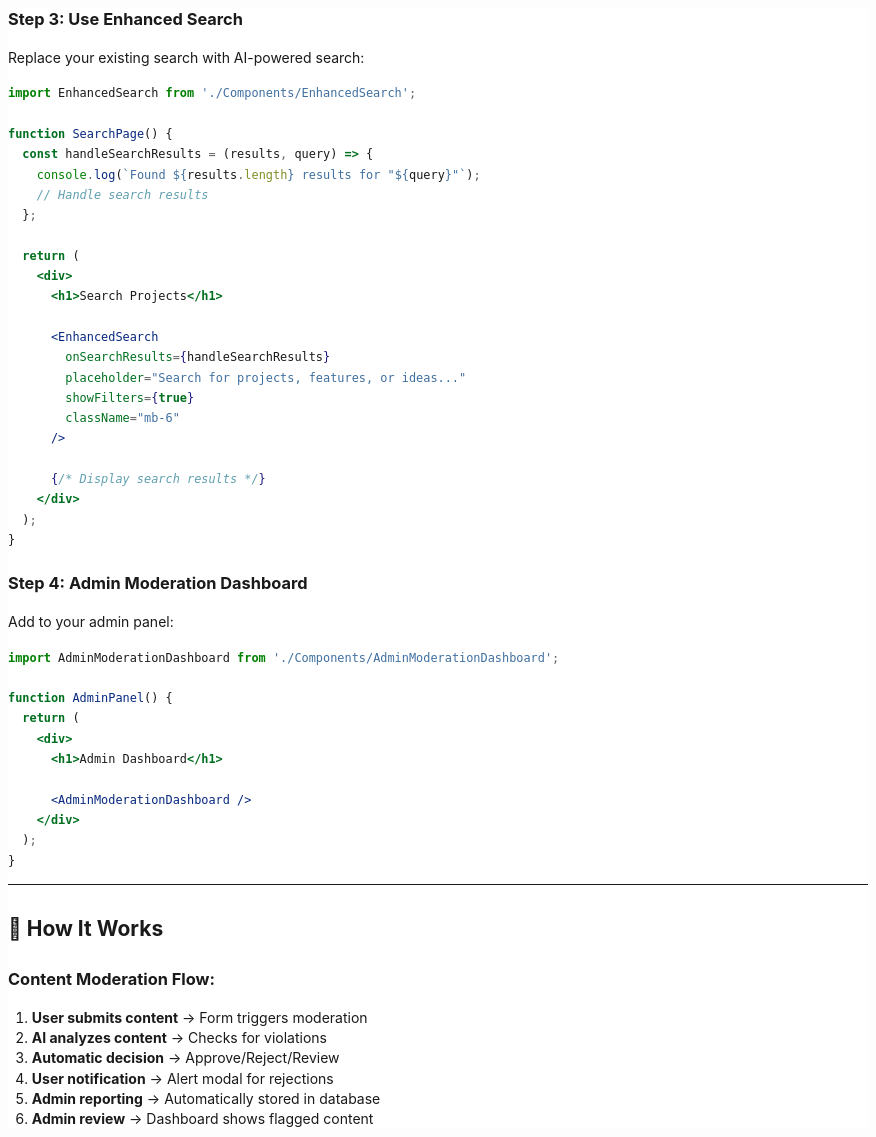 ### **Step 3: Use Enhanced Search**
Replace your existing search with AI-powered search:

```jsx
import EnhancedSearch from './Components/EnhancedSearch';

function SearchPage() {
  const handleSearchResults = (results, query) => {
    console.log(`Found ${results.length} results for "${query}"`);
    // Handle search results
  };

  return (
    <div>
      <h1>Search Projects</h1>
      
      <EnhancedSearch
        onSearchResults={handleSearchResults}
        placeholder="Search for projects, features, or ideas..."
        showFilters={true}
        className="mb-6"
      />
      
      {/* Display search results */}
    </div>
  );
}
```

### **Step 4: Admin Moderation Dashboard**
Add to your admin panel:

```jsx
import AdminModerationDashboard from './Components/AdminModerationDashboard';

function AdminPanel() {
  return (
    <div>
      <h1>Admin Dashboard</h1>
      
      <AdminModerationDashboard />
    </div>
  );
}
```

---

## 🚀 **How It Works**

### **Content Moderation Flow:**
1. **User submits content** → Form triggers moderation
2. **AI analyzes content** → Checks for violations
3. **Automatic decision** → Approve/Reject/Review
4. **User notification** → Alert modal for rejections
5. **Admin reporting** → Automatically stored in database
6. **Admin review** → Dashboard shows flagged content
